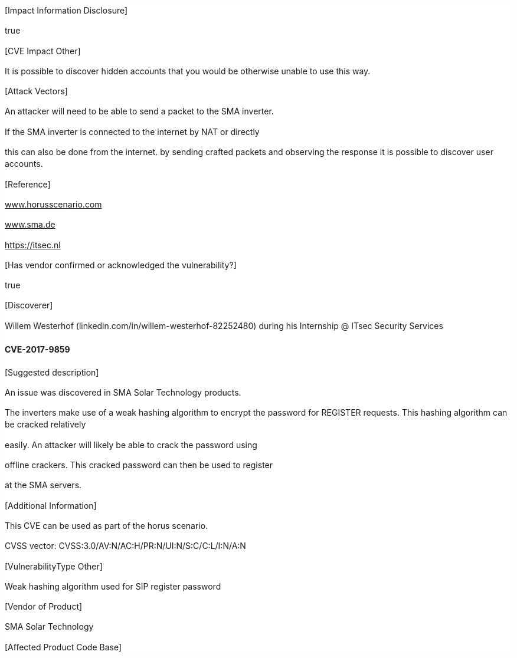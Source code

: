 [Impact Information Disclosure]

true

[CVE Impact Other]

It is possible to discover hidden accounts that you would be otherwise unable to use this way.

[Attack Vectors]

An attacker will need to be able to send a packet to the SMA inverter.

If the SMA inverter is connected to the internet by NAT or directly

this can also be done from the internet. by sending crafted packets and observing the response it is possible to discover user accounts.

[Reference]

www.horusscenario.com

www.sma.de

https://itsec.nl

[Has vendor confirmed or acknowledged the vulnerability?]

true

[Discoverer]

Willem Westerhof (linkedin.com/in/willem-westerhof-82252480) during his Internship @ ITsec Security Services

#### CVE-2017-9859

[Suggested description]

An issue was discovered in SMA Solar Technology products.

The inverters make use of a weak hashing algorithm to encrypt the password for REGISTER requests. This hashing algorithm can be cracked relatively

easily. An attacker will likely be able to crack the password using

offline crackers. This cracked password can then be used to register

at the SMA servers.

[Additional Information]

This CVE can be used as part of the horus scenario.

CVSS vector: CVSS:3.0/AV:N/AC:H/PR:N/UI:N/S:C/C:L/I:N/A:N

[VulnerabilityType Other]

Weak hashing algorithm used for SIP register password

[Vendor of Product]

SMA Solar Technology

[Affected Product Code Base]
